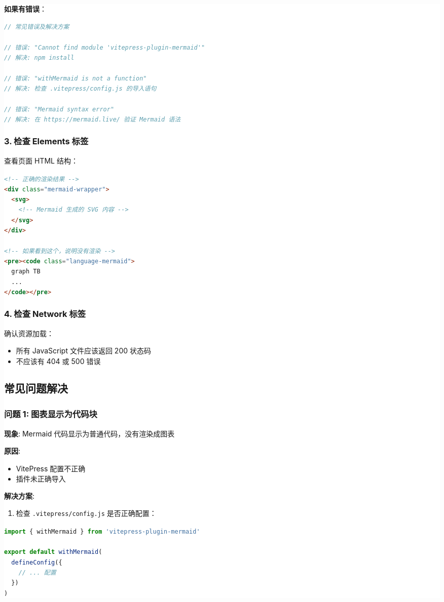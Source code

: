 **如果有错误**：
```javascript
// 常见错误及解决方案

// 错误: "Cannot find module 'vitepress-plugin-mermaid'"
// 解决: npm install

// 错误: "withMermaid is not a function"
// 解决: 检查 .vitepress/config.js 的导入语句

// 错误: "Mermaid syntax error"
// 解决: 在 https://mermaid.live/ 验证 Mermaid 语法
```

### 3. 检查 Elements 标签

查看页面 HTML 结构：

```html
<!-- 正确的渲染结果 -->
<div class="mermaid-wrapper">
  <svg>
    <!-- Mermaid 生成的 SVG 内容 -->
  </svg>
</div>

<!-- 如果看到这个，说明没有渲染 -->
<pre><code class="language-mermaid">
  graph TB
  ...
</code></pre>
```

### 4. 检查 Network 标签

确认资源加载：
- 所有 JavaScript 文件应该返回 200 状态码
- 不应该有 404 或 500 错误

## 常见问题解决

### 问题 1: 图表显示为代码块

**现象**: Mermaid 代码显示为普通代码，没有渲染成图表

**原因**: 
- VitePress 配置不正确
- 插件未正确导入

**解决方案**:

1. 检查 `.vitepress/config.js` 是否正确配置：

```javascript
import { withMermaid } from 'vitepress-plugin-mermaid'

export default withMermaid(
  defineConfig({
    // ... 配置
  })
)
```
